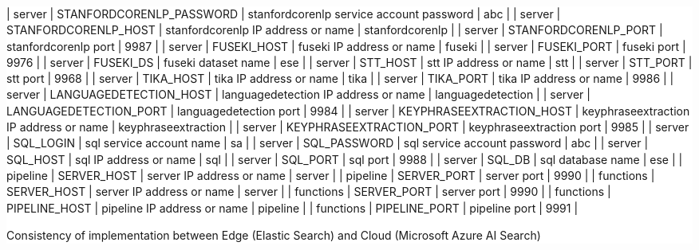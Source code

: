 | server | STANFORDCORENLP_PASSWORD | stanfordcorenlp service account password | abc |
| server | STANFORDCORENLP_HOST | stanfordcorenlp IP address or name | stanfordcorenlp |
| server | STANFORDCORENLP_PORT | stanfordcorenlp port | 9987 |
| server | FUSEKI_HOST | fuseki IP address or name | fuseki |
| server | FUSEKI_PORT | fuseki port | 9976 |
| server | FUSEKI_DS | fuseki dataset name | ese |
| server | STT_HOST | stt IP address or name | stt |
| server | STT_PORT | stt port | 9968 |
| server | TIKA_HOST | tika IP address or name | tika |
| server | TIKA_PORT | tika IP address or name | 9986 |
| server | LANGUAGEDETECTION_HOST | languagedetection IP address or name | languagedetection |
| server | LANGUAGEDETECTION_PORT | languagedetection port | 9984 |
| server | KEYPHRASEEXTRACTION_HOST | keyphraseextraction IP address or name | keyphraseextraction |
| server | KEYPHRASEEXTRACTION_PORT | keyphraseextraction port | 9985 |
| server | SQL_LOGIN | sql service account name | sa |
| server | SQL_PASSWORD | sql service account password | abc |
| server | SQL_HOST | sql IP address or name | sql |
| server | SQL_PORT | sql port | 9988 |
| server | SQL_DB | sql database name | ese |
| pipeline | SERVER_HOST | server IP address or name | server |
| pipeline | SERVER_PORT | server port | 9990 |
| functions | SERVER_HOST | server IP address or name | server |
| functions | SERVER_PORT | server port | 9990 |
| functions | PIPELINE_HOST | pipeline IP address or name | pipeline |
| functions | PIPELINE_PORT | pipeline port | 9991 |

Consistency of implementation between Edge (Elastic Search) and Cloud (Microsoft Azure AI Search)